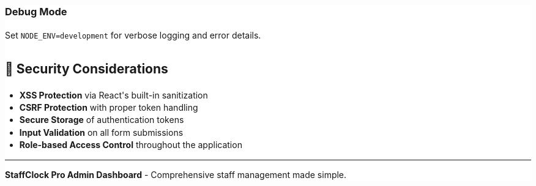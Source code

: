 ### Debug Mode
Set `NODE_ENV=development` for verbose logging and error details.

## 🔐 Security Considerations

- **XSS Protection** via React's built-in sanitization
- **CSRF Protection** with proper token handling
- **Secure Storage** of authentication tokens
- **Input Validation** on all form submissions
- **Role-based Access Control** throughout the application

---

**StaffClock Pro Admin Dashboard** - Comprehensive staff management made simple.
